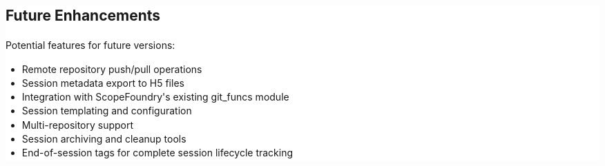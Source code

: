 ## Future Enhancements

Potential features for future versions:
- Remote repository push/pull operations
- Session metadata export to H5 files
- Integration with ScopeFoundry's existing git_funcs module
- Session templating and configuration
- Multi-repository support
- Session archiving and cleanup tools
- End-of-session tags for complete session lifecycle tracking
